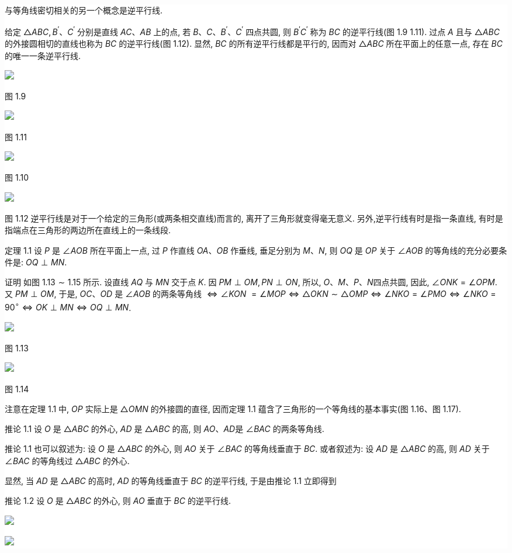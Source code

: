 与等角线密切相关的另一个概念是逆平行线.

给定 $\triangle A B C, B^{\prime} 、 C^{\prime}$ 分别是直线 $A C 、 A B$ 上的点, 若 $B 、 C 、 B^{\prime} 、 C^{\prime}$ 四点共圆, 则 $B^{\prime} C^{\prime}$ 称为 $B C$ 的逆平行线(图 1.9 1.11). 过点 $A$ 且与 $\triangle A B C$ 的外接圆相切的直线也称为 $B C$ 的逆平行线(图 1.12). 显然, $B C$ 的所有逆平行线都是平行的, 因而对 $\triangle A B C$ 所在平面上的任意一点, 存在 $B C$ 的唯一一条逆平行线.

![](https://cdn.mathpix.com/cropped/2024_02_26_28ccb2f2d4f0297b68dfg-02.jpg?height=525&width=465&top_left_y=1528&top_left_x=470)

图 1.9

![](https://cdn.mathpix.com/cropped/2024_02_26_28ccb2f2d4f0297b68dfg-02.jpg?height=477&width=463&top_left_y=2143&top_left_x=471)

图 1.11

![](https://cdn.mathpix.com/cropped/2024_02_26_28ccb2f2d4f0297b68dfg-02.jpg?height=525&width=503&top_left_y=1528&top_left_x=1096)

图 1.10

![](https://cdn.mathpix.com/cropped/2024_02_26_28ccb2f2d4f0297b68dfg-02.jpg?height=474&width=489&top_left_y=2144&top_left_x=1109)

图 1.12
逆平行线是对于一个给定的三角形(或两条相交直线)而言的, 离开了三角形就变得毫无意义. 另外,逆平行线有时是指一条直线, 有时是指端点在三角形的两边所在直线上的一条线段.

定理 1.1 设 $P$ 是 $\angle A O B$ 所在平面上一点, 过 $P$ 作直线 $O A 、 O B$ 作垂线, 垂足分别为 $M 、 N$, 则 $O Q$ 是 $O P$ 关于 $\angle A O B$ 的等角线的充分必要条件是: $O Q \perp M N$.

证明 如图 $1.13 \sim 1.15$ 所示. 设直线 $A Q$ 与 $M N$ 交于点 $K$. 因 $P M \perp O M, P N \perp O N$, 所以, $O 、 M 、 P 、 N$四点共圆, 因此, $\angle O N K=\angle O P M$. 又 $P M \perp O M$, 于是, $O C 、 O D$ 是 $\angle A O B$ 的两条等角线 $\Leftrightarrow \angle K O N$ $=\angle M O P \Leftrightarrow \triangle O K N \sim \triangle O M P \Leftrightarrow \angle N K O=\angle P M O \Leftrightarrow \angle N K O=90^{\circ} \Leftrightarrow O K \perp M N \Leftrightarrow O Q \perp M N$.

![](https://cdn.mathpix.com/cropped/2024_02_26_28ccb2f2d4f0297b68dfg-03.jpg?height=383&width=534&top_left_y=731&top_left_x=435)

图 1.13

![](https://cdn.mathpix.com/cropped/2024_02_26_28ccb2f2d4f0297b68dfg-03.jpg?height=389&width=511&top_left_y=725&top_left_x=1109)

图 1.14

注意在定理 1.1 中, $O P$ 实际上是 $\triangle O M N$ 的外接圆的直径, 因而定理 1.1 蕴含了三角形的一个等角线的基本事实(图 1.16、图 1.17).

推论 1.1 设 $O$ 是 $\triangle A B C$ 的外心, $A D$ 是 $\triangle A B C$ 的高, 则 $A O 、 A D$是 $\angle B A C$ 的两条等角线.

推论 1.1 也可以叙述为: 设 $O$ 是 $\triangle A B C$ 的外心, 则 $A O$ 关于 $\angle B A C$ 的等角线垂直于 $B C$. 或者叙述为: 设 $A D$ 是 $\triangle A B C$ 的高, 则 $A D$ 关于 $\angle B A C$ 的等角线过 $\triangle A B C$ 的外心.

显然, 当 $A D$ 是 $\triangle A B C$ 的高时, $A D$ 的等角线垂直于 $B C$ 的逆平行线, 于是由推论 1.1 立即得到

推论 1.2 设 $O$ 是 $\triangle A B C$ 的外心, 则 $A O$ 垂直于 $B C$ 的逆平行线.

![](https://cdn.mathpix.com/cropped/2024_02_26_28ccb2f2d4f0297b68dfg-03.jpg?height=451&width=488&top_left_y=1254&top_left_x=1321)

![](https://cdn.mathpix.com/cropped/2024_02_26_28ccb2f2d4f0297b68dfg-03.jpg?height=397&width=525&top_left_y=1923&top_left_x=457)
